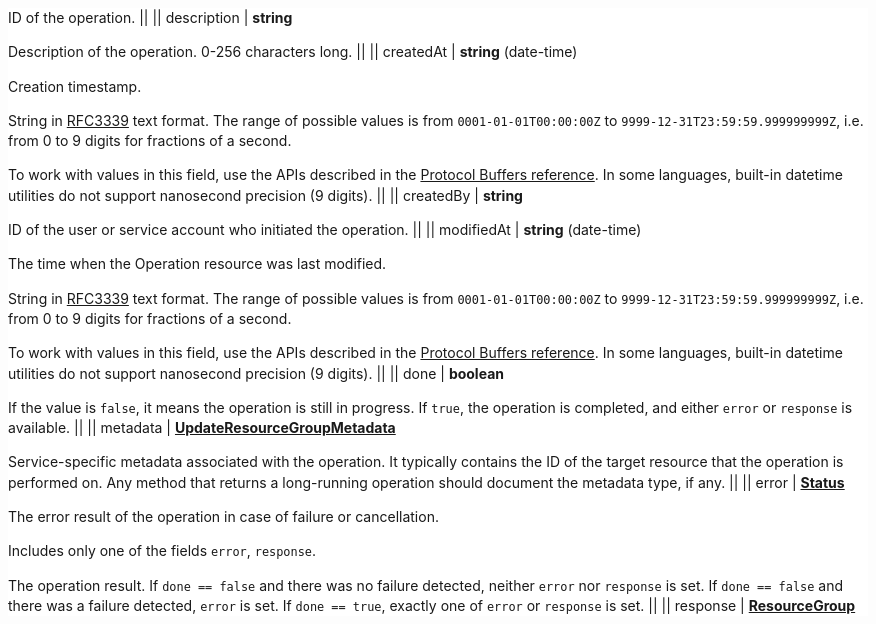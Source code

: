 ID of the operation. ||
|| description | **string**

Description of the operation. 0-256 characters long. ||
|| createdAt | **string** (date-time)

Creation timestamp.

String in [RFC3339](https://www.ietf.org/rfc/rfc3339.txt) text format. The range of possible values is from
`0001-01-01T00:00:00Z` to `9999-12-31T23:59:59.999999999Z`, i.e. from 0 to 9 digits for fractions of a second.

To work with values in this field, use the APIs described in the
[Protocol Buffers reference](https://developers.google.com/protocol-buffers/docs/reference/overview).
In some languages, built-in datetime utilities do not support nanosecond precision (9 digits). ||
|| createdBy | **string**

ID of the user or service account who initiated the operation. ||
|| modifiedAt | **string** (date-time)

The time when the Operation resource was last modified.

String in [RFC3339](https://www.ietf.org/rfc/rfc3339.txt) text format. The range of possible values is from
`0001-01-01T00:00:00Z` to `9999-12-31T23:59:59.999999999Z`, i.e. from 0 to 9 digits for fractions of a second.

To work with values in this field, use the APIs described in the
[Protocol Buffers reference](https://developers.google.com/protocol-buffers/docs/reference/overview).
In some languages, built-in datetime utilities do not support nanosecond precision (9 digits). ||
|| done | **boolean**

If the value is `false`, it means the operation is still in progress.
If `true`, the operation is completed, and either `error` or `response` is available. ||
|| metadata | **[UpdateResourceGroupMetadata](#yandex.cloud.mdb.greenplum.v1.UpdateResourceGroupMetadata)**

Service-specific metadata associated with the operation.
It typically contains the ID of the target resource that the operation is performed on.
Any method that returns a long-running operation should document the metadata type, if any. ||
|| error | **[Status](#google.rpc.Status)**

The error result of the operation in case of failure or cancellation.

Includes only one of the fields `error`, `response`.

The operation result.
If `done == false` and there was no failure detected, neither `error` nor `response` is set.
If `done == false` and there was a failure detected, `error` is set.
If `done == true`, exactly one of `error` or `response` is set. ||
|| response | **[ResourceGroup](#yandex.cloud.mdb.greenplum.v1.ResourceGroup2)**
